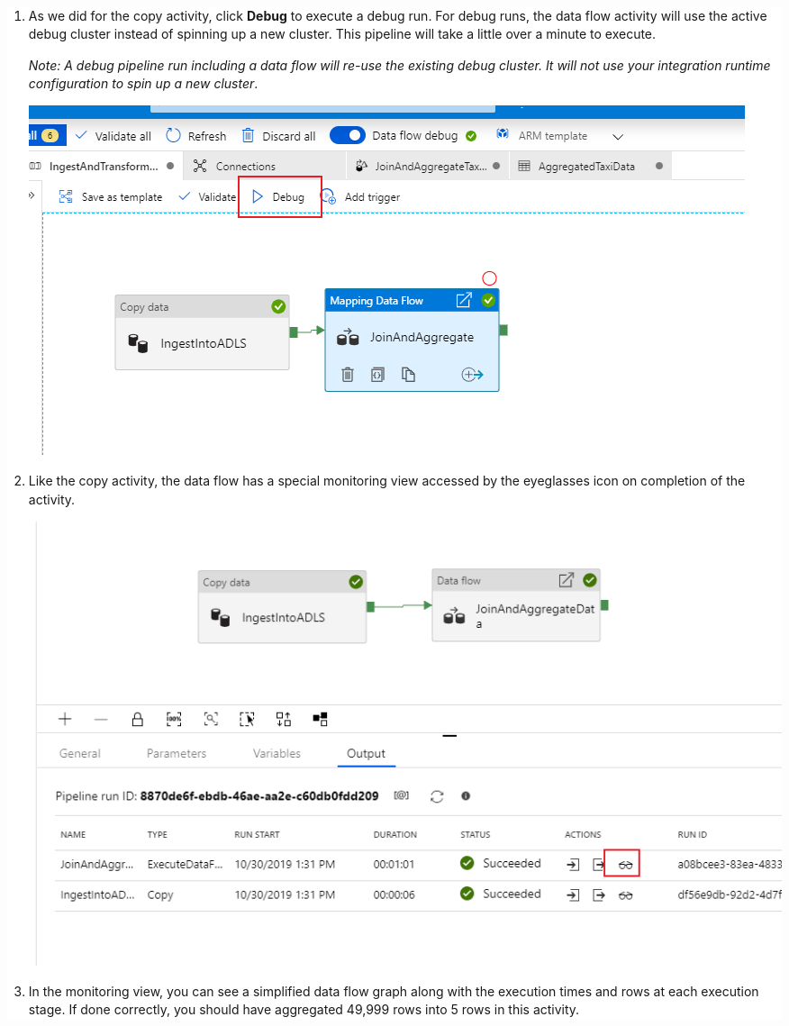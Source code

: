 1. As we did for the copy activity, click **Debug** to execute a debug run. For debug runs, the data flow activity will use the active debug cluster instead of spinning up a new cluster. This pipeline will take a little over a minute to execute.

    *Note: A debug pipeline run including a data flow will re-use the existing debug cluster. It will not use your integration runtime configuration to spin up a new cluster*.

    ![Portal](images/djpmsft/pipeline2.png)
1. Like the copy activity, the data flow has a special monitoring view accessed by the eyeglasses icon on completion of the activity.

    ![Portal](images/djpmsft/pipeline3.png)
1. In the monitoring view, you can see a simplified data flow graph along with the execution times and rows at each execution stage. If done correctly, you should have aggregated 49,999 rows into 5 rows in this activity.
